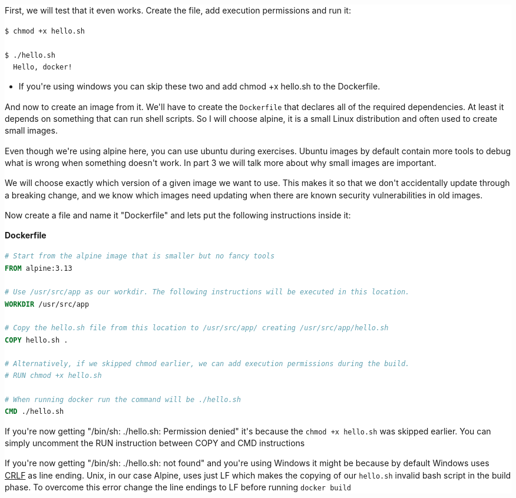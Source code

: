 First, we will test that it even works. Create the file, add execution permissions and run it:

```console
$ chmod +x hello.sh

$ ./hello.sh
  Hello, docker!
```

* If you're using windows you can skip these two and add chmod +x hello.sh to the Dockerfile.

And now to create an image from it. We'll have to create the `Dockerfile` that declares all of the required dependencies. At least it depends on something that can run shell scripts. So I will choose alpine, it is a small Linux distribution and often used to create small images.

Even though we're using alpine here, you can use ubuntu during exercises. Ubuntu images by default contain more tools to debug what is wrong when something doesn't work. In part 3 we will talk more about why small images are important.

We will choose exactly which version of a given image we want to use. This makes it so that we don't accidentally update through a breaking change, and we know which images need updating when there are known security vulnerabilities in old images.

Now create a file and name it "Dockerfile" and lets put the following instructions inside it:

**Dockerfile**

```Dockerfile
# Start from the alpine image that is smaller but no fancy tools
FROM alpine:3.13

# Use /usr/src/app as our workdir. The following instructions will be executed in this location.
WORKDIR /usr/src/app

# Copy the hello.sh file from this location to /usr/src/app/ creating /usr/src/app/hello.sh
COPY hello.sh .

# Alternatively, if we skipped chmod earlier, we can add execution permissions during the build.
# RUN chmod +x hello.sh

# When running docker run the command will be ./hello.sh
CMD ./hello.sh
```

<text-box name="Permission denied" variant="hint">

If you're now getting "/bin/sh: ./hello.sh: Permission denied" it's because the `chmod +x hello.sh` was skipped earlier. You can simply uncomment the RUN instruction between COPY and CMD instructions

</text-box>

<text-box name="not found" variant="hint">

If you're now getting "/bin/sh: ./hello.sh: not found" and you're using Windows it might be because by default Windows uses [CRLF](https://www.cs.toronto.edu/~krueger/csc209h/tut/line-endings.html) as line ending. Unix, in our case Alpine, uses just LF which makes the copying of our `hello.sh` invalid bash script in the build phase. To overcome this error change the line endings to LF before running `docker build`

